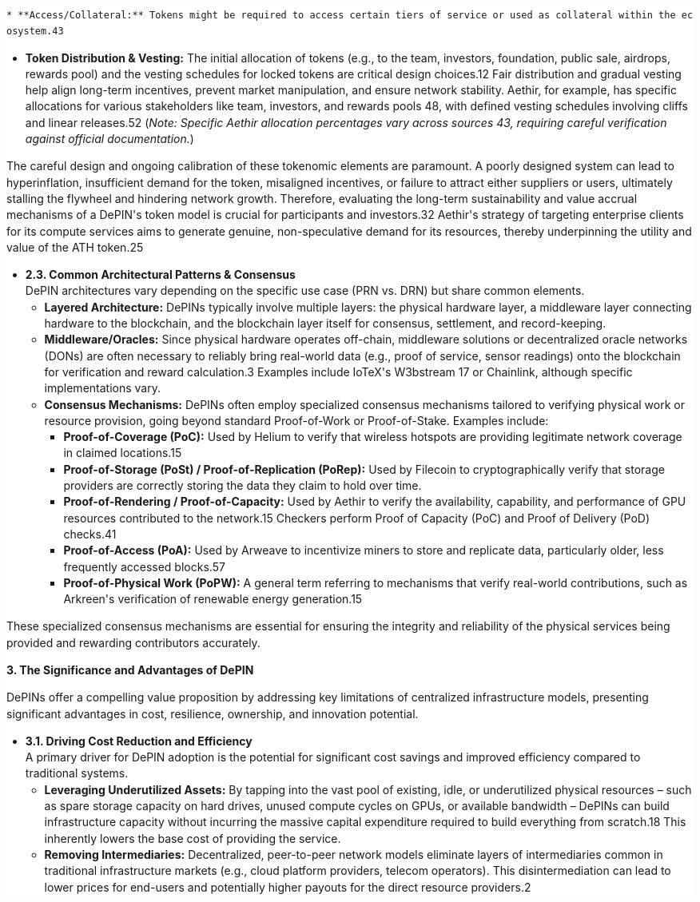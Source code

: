     * **Access/Collateral:** Tokens might be required to access certain tiers of service or used as collateral within the ecosystem.43  
  * **Token Distribution & Vesting:** The initial allocation of tokens (e.g., to the team, investors, foundation, public sale, airdrops, rewards pool) and the vesting schedules for locked tokens are critical design choices.12 Fair distribution and gradual vesting help align long-term incentives, prevent market manipulation, and ensure network stability. Aethir, for example, has specific allocations for various stakeholders like team, investors, and rewards pools 48, with defined vesting schedules involving cliffs and linear releases.52 (*Note: Specific Aethir allocation percentages vary across sources 43, requiring careful verification against official documentation.*)

The careful design and ongoing calibration of these tokenomic elements are paramount. A poorly designed system can lead to hyperinflation, insufficient demand for the token, misaligned incentives, or failure to attract either suppliers or users, ultimately stalling the flywheel and hindering network growth. Therefore, evaluating the long-term sustainability and value accrual mechanisms of a DePIN's token model is crucial for participants and investors.32 Aethir's strategy of targeting enterprise clients for its compute services aims to generate genuine, non-speculative demand for its resources, thereby underpinning the utility and value of the ATH token.25

* **2.3. Common Architectural Patterns & Consensus**  
  DePIN architectures vary depending on the specific use case (PRN vs. DRN) but share common elements.  
  * **Layered Architecture:** DePINs typically involve multiple layers: the physical hardware layer, a middleware layer connecting hardware to the blockchain, and the blockchain layer itself for consensus, settlement, and record-keeping.  
  * **Middleware/Oracles:** Since physical hardware operates off-chain, middleware solutions or decentralized oracle networks (DONs) are often necessary to reliably bring real-world data (e.g., proof of service, sensor readings) onto the blockchain for verification and reward calculation.3 Examples include IoTeX's W3bstream 17 or Chainlink, although specific implementations vary.  
  * **Consensus Mechanisms:** DePINs often employ specialized consensus mechanisms tailored to verifying physical work or resource provision, going beyond standard Proof-of-Work or Proof-of-Stake. Examples include:  
    * **Proof-of-Coverage (PoC):** Used by Helium to verify that wireless hotspots are providing legitimate network coverage in claimed locations.15  
    * **Proof-of-Storage (PoSt) / Proof-of-Replication (PoRep):** Used by Filecoin to cryptographically verify that storage providers are correctly storing the data they claim to hold over time.  
    * **Proof-of-Rendering / Proof-of-Capacity:** Used by Aethir to verify the availability, capability, and performance of GPU resources contributed to the network.15 Checkers perform Proof of Capacity (PoC) and Proof of Delivery (PoD) checks.41  
    * **Proof-of-Access (PoA):** Used by Arweave to incentivize miners to store and replicate data, particularly older, less frequently accessed blocks.57  
    * **Proof-of-Physical Work (PoPW):** A general term referring to mechanisms that verify real-world contributions, such as Arkreen's verification of renewable energy generation.15

These specialized consensus mechanisms are essential for ensuring the integrity and reliability of the physical services being provided and rewarding contributors accurately.

**3\. The Significance and Advantages of DePIN**

DePINs offer a compelling value proposition by addressing key limitations of centralized infrastructure models, presenting significant advantages in cost, resilience, ownership, and innovation potential.

* **3.1. Driving Cost Reduction and Efficiency**  
  A primary driver for DePIN adoption is the potential for significant cost savings and improved efficiency compared to traditional systems.  
  * **Leveraging Underutilized Assets:** By tapping into the vast pool of existing, idle, or underutilized physical resources – such as spare storage capacity on hard drives, unused compute cycles on GPUs, or available bandwidth – DePINs can build infrastructure capacity without incurring the massive capital expenditure required to build everything from scratch.18 This inherently lowers the base cost of providing the service.  
  * **Removing Intermediaries:** Decentralized, peer-to-peer network models eliminate layers of intermediaries common in traditional infrastructure markets (e.g., cloud platform providers, telecom operators). This disintermediation can lead to lower prices for end-users and potentially higher payouts for the direct resource providers.2  